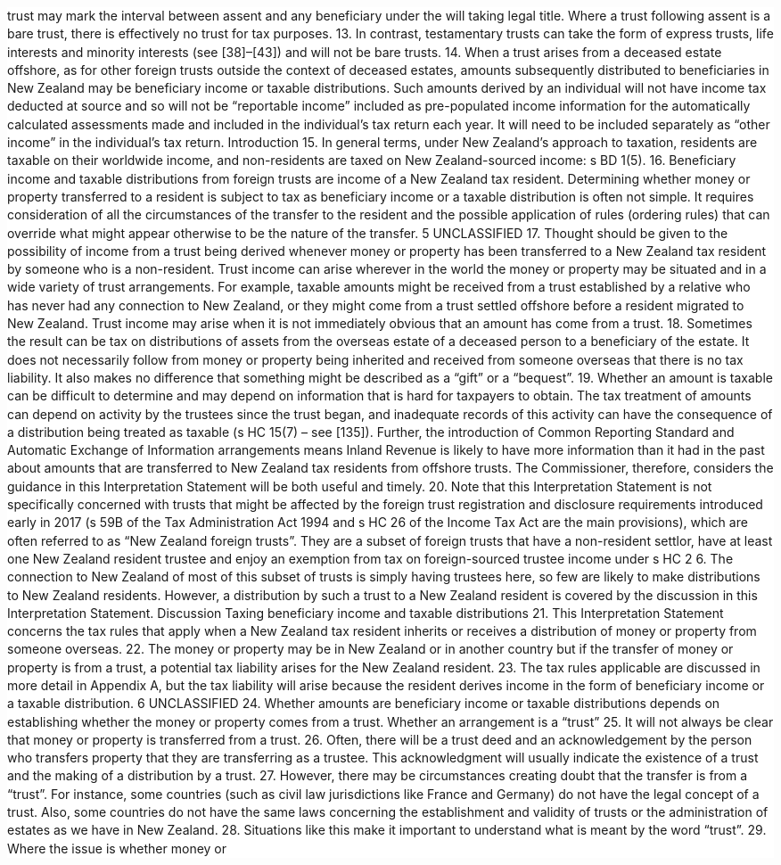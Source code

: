 trust may mark the interval between assent and any beneficiary under the will taking legal title. Where a trust following assent is a bare trust, there is effectively no trust for tax purposes. 13. In contrast, testamentary trusts can take the form of express trusts, life interests and minority interests (see \[38\]–\[43\]) and will not be bare trusts. 14. When a trust arises from a deceased estate offshore, as for other foreign trusts outside the context of deceased estates, amounts subsequently distributed to beneficiaries in New Zealand may be beneficiary income or taxable distributions. Such amounts derived by an individual will not have income tax deducted at source and so will not be “reportable income” included as pre-populated income information for the automatically calculated assessments made and included in the individual’s tax return each year. It will need to be included separately as “other income” in the individual’s tax return. Introduction 15. In general terms, under New Zealand’s approach to taxation, residents are taxable on their worldwide income, and non-residents are taxed on New Zealand-sourced income: s BD 1(5). 16. Beneficiary income and taxable distributions from foreign trusts are income of a New Zealand tax resident. Determining whether money or property transferred to a resident is subject to tax as beneficiary income or a taxable distribution is often not simple. It requires consideration of all the circumstances of the transfer to the resident and the possible application of rules (ordering rules) that can override what might appear otherwise to be the nature of the transfer. 5 UNCLASSIFIED 17. Thought should be given to the possibility of income from a trust being derived whenever money or property has been transferred to a New Zealand tax resident by someone who is a non-resident. Trust income can arise wherever in the world the money or property may be situated and in a wide variety of trust arrangements. For example, taxable amounts might be received from a trust established by a relative who has never had any connection to New Zealand, or they might come from a trust settled offshore before a resident migrated to New Zealand. Trust income may arise when it is not immediately obvious that an amount has come from a trust. 18. Sometimes the result can be tax on distributions of assets from the overseas estate of a deceased person to a beneficiary of the estate. It does not necessarily follow from money or property being inherited and received from someone overseas that there is no tax liability. It also makes no difference that something might be described as a “gift” or a “bequest”. 19. Whether an amount is taxable can be difficult to determine and may depend on information that is hard for taxpayers to obtain. The tax treatment of amounts can depend on activity by the trustees since the trust began, and inadequate records of this activity can have the consequence of a distribution being treated as taxable (s HC 15(7) – see \[135\]). Further, the introduction of Common Reporting Standard and Automatic Exchange of Information arrangements means Inland Revenue is likely to have more information than it had in the past about amounts that are transferred to New Zealand tax residents from offshore trusts. The Commissioner, therefore, considers the guidance in this Interpretation Statement will be both useful and timely. 20. Note that this Interpretation Statement is not specifically concerned with trusts that might be affected by the foreign trust registration and disclosure requirements introduced early in 2017 (s 59B of the Tax Administration Act 1994 and s HC 26 of the Income Tax Act are the main provisions), which are often referred to as “New Zealand foreign trusts”. They are a subset of foreign trusts that have a non-resident settlor, have at least one New Zealand resident trustee and enjoy an exemption from tax on foreign-sourced trustee income under s HC 2 6. The connection to New Zealand of most of this subset of trusts is simply having trustees here, so few are likely to make distributions to New Zealand residents. However, a distribution by such a trust to a New Zealand resident is covered by the discussion in this Interpretation Statement. Discussion Taxing beneficiary income and taxable distributions 21. This Interpretation Statement concerns the tax rules that apply when a New Zealand tax resident inherits or receives a distribution of money or property from someone overseas. 22. The money or property may be in New Zealand or in another country but if the transfer of money or property is from a trust, a potential tax liability arises for the New Zealand resident. 23. The tax rules applicable are discussed in more detail in Appendix A, but the tax liability will arise because the resident derives income in the form of beneficiary income or a taxable distribution. 6 UNCLASSIFIED 24. Whether amounts are beneficiary income or taxable distributions depends on establishing whether the money or property comes from a trust. Whether an arrangement is a “trust” 25. It will not always be clear that money or property is transferred from a trust. 26. Often, there will be a trust deed and an acknowledgement by the person who transfers property that they are transferring as a trustee. This acknowledgment will usually indicate the existence of a trust and the making of a distribution by a trust. 27. However, there may be circumstances creating doubt that the transfer is from a “trust”. For instance, some countries (such as civil law jurisdictions like France and Germany) do not have the legal concept of a trust. Also, some countries do not have the same laws concerning the establishment and validity of trusts or the administration of estates as we have in New Zealand. 28. Situations like this make it important to understand what is meant by the word “trust”. 29. Where the issue is whether money or